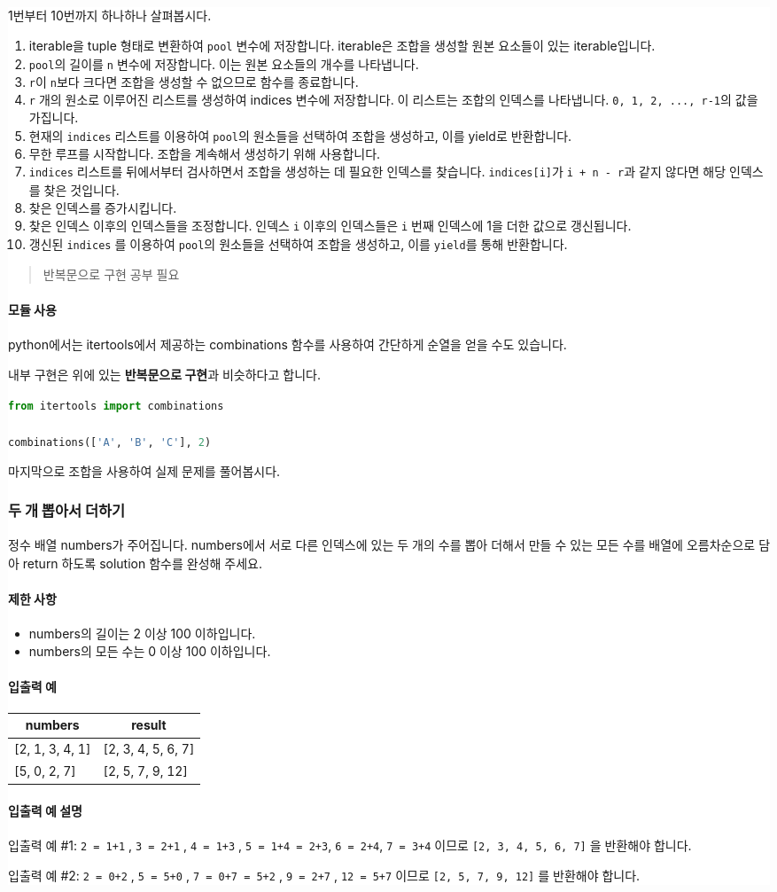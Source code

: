 1번부터 10번까지 하나하나 살펴봅시다.

1. iterable을 tuple 형태로 변환하여 `pool` 변수에 저장합니다. iterable은 조합을 생성할 원본 요소들이 있는 iterable입니다.
2. `pool`의 길이를 `n` 변수에 저장합니다. 이는 원본 요소들의 개수를 나타냅니다.
3. `r`이 `n`보다 크다면 조합을 생성할 수 없으므로 함수를 종료합니다.
4. `r` 개의 원소로 이루어진 리스트를 생성하여 indices 변수에 저장합니다. 이 리스트는 조합의 인덱스를 나타냅니다. `0, 1, 2, ..., r-1`의 값을 가집니다.
5. 현재의 `indices` 리스트를 이용하여 `pool`의 원소들을 선택하여 조합을 생성하고, 이를 yield로 반환합니다.
6. 무한 루프를 시작합니다. 조합을 계속해서 생성하기 위해 사용합니다.
7. `indices` 리스트를 뒤에서부터 검사하면서 조합을 생성하는 데 필요한 인덱스를 찾습니다.
   `indices[i]`가 `i + n - r`과 같지 않다면 해당 인덱스를 찾은 것입니다.
8. 찾은 인덱스를 증가시킵니다.
9. 찾은 인덱스 이후의 인덱스들을 조정합니다. 인덱스 `i` 이후의 인덱스들은 `i` 번째 인덱스에 1을 더한 값으로 갱신됩니다.
10. 갱신된 `indices` 를 이용하여 `pool`의 원소들을 선택하여 조합을 생성하고, 이를 `yield`를 통해 반환합니다.

> 반복문으로 구현 공부 필요

#### 모듈 사용

python에서는 itertools에서 제공하는 combinations 함수를 사용하여 간단하게 순열을 얻을 수도 있습니다.

내부 구현은 위에 있는 **반복문으로 구현**과 비슷하다고 합니다.

```python
from itertools import combinations

combinations(['A', 'B', 'C'], 2)
```

마지막으로 조합을 사용하여 실제 문제를 풀어봅시다.

### 두 개 뽑아서 더하기

정수 배열 numbers가 주어집니다. numbers에서 서로 다른 인덱스에 있는 두 개의 수를 뽑아 더해서 만들 수 있는 모든 수를 배열에 오름차순으로 담아 return 하도록 solution 함수를 완성해
주세요.

#### 제한 사항

- numbers의 길이는 2 이상 100 이하입니다.
- numbers의 모든 수는 0 이상 100 이하입니다.

#### 입출력 예

|numbers|result|
|------|--------|
|[2, 1, 3, 4, 1]|[2, 3, 4, 5, 6, 7]|
|[5, 0, 2, 7]|[2, 5, 7, 9, 12]|

#### 입출력 예 설명

입출력 예 #1: `2 = 1+1` , `3 = 2+1` , `4 = 1+3` , `5 = 1+4 = 2+3`,
`6 = 2+4`, `7 = 3+4` 이므로 `[2, 3, 4, 5, 6, 7]` 을 반환해야 합니다.

입출력 예 #2: `2 = 0+2` , `5 = 5+0` , `7 = 0+7 = 5+2` ,
`9 = 2+7` , `12 = 5+7` 이므로 `[2, 5, 7, 9, 12]` 를 반환해야 합니다.
